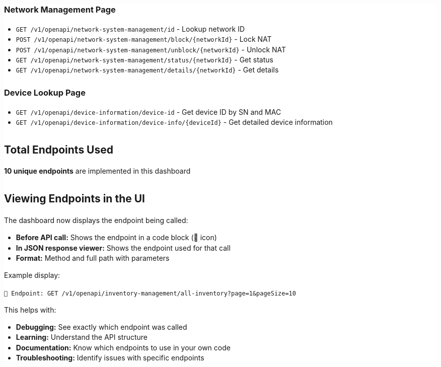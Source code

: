 ### Network Management Page
- `GET /v1/openapi/network-system-management/id` - Lookup network ID
- `POST /v1/openapi/network-system-management/block/{networkId}` - Lock NAT
- `POST /v1/openapi/network-system-management/unblock/{networkId}` - Unlock NAT
- `GET /v1/openapi/network-system-management/status/{networkId}` - Get status
- `GET /v1/openapi/network-system-management/details/{networkId}` - Get details

### Device Lookup Page
- `GET /v1/openapi/device-information/device-id` - Get device ID by SN and MAC
- `GET /v1/openapi/device-information/device-info/{deviceId}` - Get detailed device information

## Total Endpoints Used
**10 unique endpoints** are implemented in this dashboard

## Viewing Endpoints in the UI

The dashboard now displays the endpoint being called:
- **Before API call:** Shows the endpoint in a code block (📡 icon)
- **In JSON response viewer:** Shows the endpoint used for that call
- **Format:** Method and full path with parameters

Example display:
```
📡 Endpoint: GET /v1/openapi/inventory-management/all-inventory?page=1&pageSize=10
```

This helps with:
- **Debugging:** See exactly which endpoint was called
- **Learning:** Understand the API structure
- **Documentation:** Know which endpoints to use in your own code
- **Troubleshooting:** Identify issues with specific endpoints
